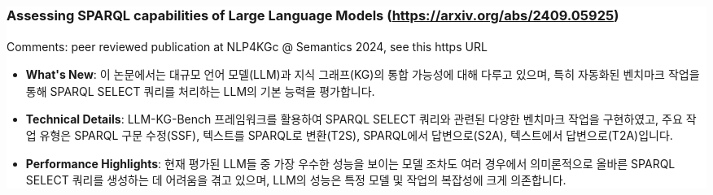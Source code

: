 ### Assessing SPARQL capabilities of Large Language Models (https://arxiv.org/abs/2409.05925)
Comments:
          peer reviewed publication at NLP4KGc @ Semantics 2024, see this https URL

- **What's New**: 이 논문에서는 대규모 언어 모델(LLM)과 지식 그래프(KG)의 통합 가능성에 대해 다루고 있으며, 특히 자동화된 벤치마크 작업을 통해 SPARQL SELECT 쿼리를 처리하는 LLM의 기본 능력을 평가합니다.

- **Technical Details**: LLM-KG-Bench 프레임워크를 활용하여 SPARQL SELECT 쿼리와 관련된 다양한 벤치마크 작업을 구현하였고, 주요 작업 유형은 SPARQL 구문 수정(SSF), 텍스트를 SPARQL로 변환(T2S), SPARQL에서 답변으로(S2A), 텍스트에서 답변으로(T2A)입니다.

- **Performance Highlights**: 현재 평가된 LLM들 중 가장 우수한 성능을 보이는 모델 조차도 여러 경우에서 의미론적으로 올바른 SPARQL SELECT 쿼리를 생성하는 데 어려움을 겪고 있으며, LLM의 성능은 특정 모델 및 작업의 복잡성에 크게 의존합니다.



